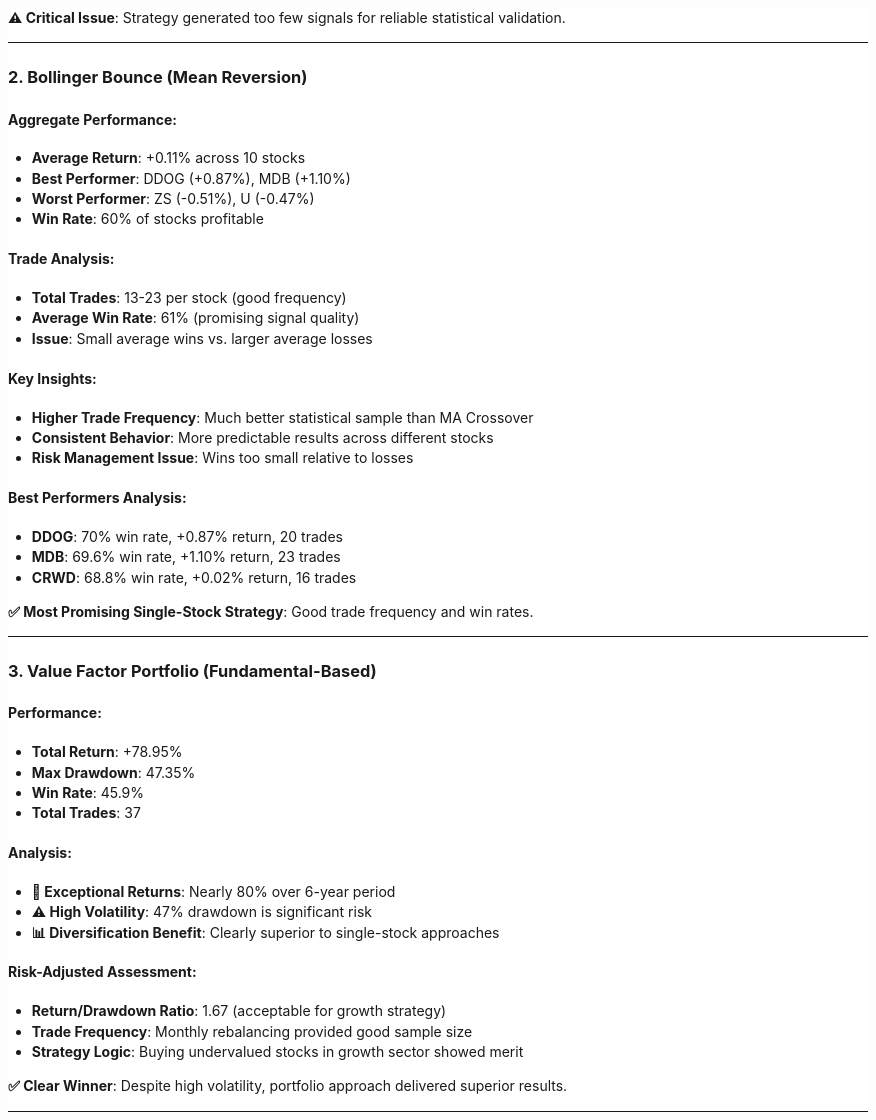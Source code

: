 **⚠️ Critical Issue**: Strategy generated too few signals for reliable statistical validation.

---

### **2. Bollinger Bounce (Mean Reversion)**

#### **Aggregate Performance:**
- **Average Return**: +0.11% across 10 stocks  
- **Best Performer**: DDOG (+0.87%), MDB (+1.10%)
- **Worst Performer**: ZS (-0.51%), U (-0.47%)
- **Win Rate**: 60% of stocks profitable

#### **Trade Analysis:**
- **Total Trades**: 13-23 per stock (good frequency)
- **Average Win Rate**: 61% (promising signal quality)
- **Issue**: Small average wins vs. larger average losses

#### **Key Insights:**
- **Higher Trade Frequency**: Much better statistical sample than MA Crossover
- **Consistent Behavior**: More predictable results across different stocks
- **Risk Management Issue**: Wins too small relative to losses

#### **Best Performers Analysis:**
- **DDOG**: 70% win rate, +0.87% return, 20 trades
- **MDB**: 69.6% win rate, +1.10% return, 23 trades  
- **CRWD**: 68.8% win rate, +0.02% return, 16 trades

**✅ Most Promising Single-Stock Strategy**: Good trade frequency and win rates.

---

### **3. Value Factor Portfolio (Fundamental-Based)**

#### **Performance:**
- **Total Return**: +78.95% 
- **Max Drawdown**: 47.35%
- **Win Rate**: 45.9%
- **Total Trades**: 37

#### **Analysis:**
- **🚀 Exceptional Returns**: Nearly 80% over 6-year period
- **⚠️ High Volatility**: 47% drawdown is significant risk
- **📊 Diversification Benefit**: Clearly superior to single-stock approaches

#### **Risk-Adjusted Assessment:**
- **Return/Drawdown Ratio**: 1.67 (acceptable for growth strategy)
- **Trade Frequency**: Monthly rebalancing provided good sample size
- **Strategy Logic**: Buying undervalued stocks in growth sector showed merit

**✅ Clear Winner**: Despite high volatility, portfolio approach delivered superior results.

---
